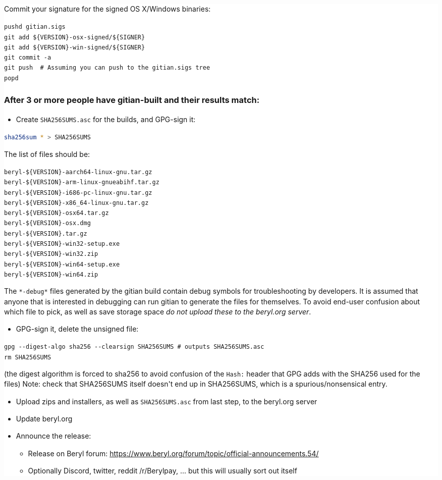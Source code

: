 Commit your signature for the signed OS X/Windows binaries:

    pushd gitian.sigs
    git add ${VERSION}-osx-signed/${SIGNER}
    git add ${VERSION}-win-signed/${SIGNER}
    git commit -a
    git push  # Assuming you can push to the gitian.sigs tree
    popd

### After 3 or more people have gitian-built and their results match:

- Create `SHA256SUMS.asc` for the builds, and GPG-sign it:

```bash
sha256sum * > SHA256SUMS
```

The list of files should be:
```
beryl-${VERSION}-aarch64-linux-gnu.tar.gz
beryl-${VERSION}-arm-linux-gnueabihf.tar.gz
beryl-${VERSION}-i686-pc-linux-gnu.tar.gz
beryl-${VERSION}-x86_64-linux-gnu.tar.gz
beryl-${VERSION}-osx64.tar.gz
beryl-${VERSION}-osx.dmg
beryl-${VERSION}.tar.gz
beryl-${VERSION}-win32-setup.exe
beryl-${VERSION}-win32.zip
beryl-${VERSION}-win64-setup.exe
beryl-${VERSION}-win64.zip
```
The `*-debug*` files generated by the gitian build contain debug symbols
for troubleshooting by developers. It is assumed that anyone that is interested
in debugging can run gitian to generate the files for themselves. To avoid
end-user confusion about which file to pick, as well as save storage
space *do not upload these to the beryl.org server*.

- GPG-sign it, delete the unsigned file:
```
gpg --digest-algo sha256 --clearsign SHA256SUMS # outputs SHA256SUMS.asc
rm SHA256SUMS
```
(the digest algorithm is forced to sha256 to avoid confusion of the `Hash:` header that GPG adds with the SHA256 used for the files)
Note: check that SHA256SUMS itself doesn't end up in SHA256SUMS, which is a spurious/nonsensical entry.

- Upload zips and installers, as well as `SHA256SUMS.asc` from last step, to the beryl.org server

- Update beryl.org

- Announce the release:

  - Release on Beryl forum: https://www.beryl.org/forum/topic/official-announcements.54/

  - Optionally Discord, twitter, reddit /r/Berylpay, ... but this will usually sort out itself
